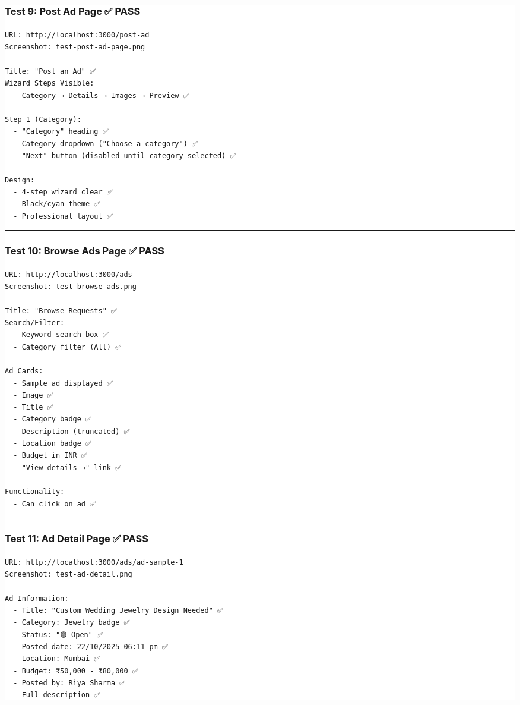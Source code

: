 
### **Test 9: Post Ad Page** ✅ **PASS**
```
URL: http://localhost:3000/post-ad
Screenshot: test-post-ad-page.png

Title: "Post an Ad" ✅
Wizard Steps Visible:
  - Category → Details → Images → Preview ✅

Step 1 (Category):
  - "Category" heading ✅
  - Category dropdown ("Choose a category") ✅
  - "Next" button (disabled until category selected) ✅

Design:
  - 4-step wizard clear ✅
  - Black/cyan theme ✅
  - Professional layout ✅
```

---

### **Test 10: Browse Ads Page** ✅ **PASS**
```
URL: http://localhost:3000/ads
Screenshot: test-browse-ads.png

Title: "Browse Requests" ✅
Search/Filter:
  - Keyword search box ✅
  - Category filter (All) ✅

Ad Cards:
  - Sample ad displayed ✅
  - Image ✅
  - Title ✅
  - Category badge ✅
  - Description (truncated) ✅
  - Location badge ✅
  - Budget in INR ✅
  - "View details →" link ✅

Functionality:
  - Can click on ad ✅
```

---

### **Test 11: Ad Detail Page** ✅ **PASS**
```
URL: http://localhost:3000/ads/ad-sample-1
Screenshot: test-ad-detail.png

Ad Information:
  - Title: "Custom Wedding Jewelry Design Needed" ✅
  - Category: Jewelry badge ✅
  - Status: "🟢 Open" ✅
  - Posted date: 22/10/2025 06:11 pm ✅
  - Location: Mumbai ✅
  - Budget: ₹50,000 - ₹80,000 ✅
  - Posted by: Riya Sharma ✅
  - Full description ✅

```